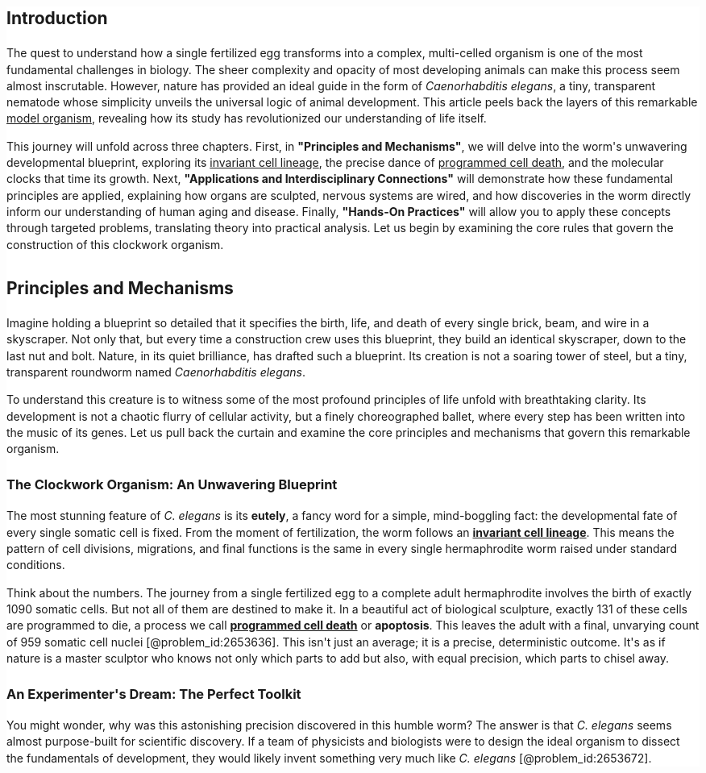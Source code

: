 ## Introduction
The quest to understand how a single fertilized egg transforms into a complex, multi-celled organism is one of the most fundamental challenges in biology. The sheer complexity and opacity of most developing animals can make this process seem almost inscrutable. However, nature has provided an ideal guide in the form of *Caenorhabditis elegans*, a tiny, transparent nematode whose simplicity unveils the universal logic of animal development. This article peels back the layers of this remarkable [model organism](@article_id:273783), revealing how its study has revolutionized our understanding of life itself.

This journey will unfold across three chapters. First, in **"Principles and Mechanisms"**, we will delve into the worm's unwavering developmental blueprint, exploring its [invariant cell lineage](@article_id:265993), the precise dance of [programmed cell death](@article_id:145022), and the molecular clocks that time its growth. Next, **"Applications and Interdisciplinary Connections"** will demonstrate how these fundamental principles are applied, explaining how organs are sculpted, nervous systems are wired, and how discoveries in the worm directly inform our understanding of human aging and disease. Finally, **"Hands-On Practices"** will allow you to apply these concepts through targeted problems, translating theory into practical analysis. Let us begin by examining the core rules that govern the construction of this clockwork organism.

## Principles and Mechanisms

Imagine holding a blueprint so detailed that it specifies the birth, life, and death of every single brick, beam, and wire in a skyscraper. Not only that, but every time a construction crew uses this blueprint, they build an identical skyscraper, down to the last nut and bolt. Nature, in its quiet brilliance, has drafted such a blueprint. Its creation is not a soaring tower of steel, but a tiny, transparent roundworm named *Caenorhabditis elegans*.

To understand this creature is to witness some of the most profound principles of life unfold with breathtaking clarity. Its development is not a chaotic flurry of cellular activity, but a finely choreographed ballet, where every step has been written into the music of its genes. Let us pull back the curtain and examine the core principles and mechanisms that govern this remarkable organism.

### The Clockwork Organism: An Unwavering Blueprint

The most stunning feature of *C. elegans* is its **eutely**, a fancy word for a simple, mind-boggling fact: the developmental fate of every single somatic cell is fixed. From the moment of fertilization, the worm follows an **[invariant cell lineage](@article_id:265993)**. This means the pattern of cell divisions, migrations, and final functions is the same in every single hermaphrodite worm raised under standard conditions.

Think about the numbers. The journey from a single fertilized egg to a complete adult hermaphrodite involves the birth of exactly 1090 somatic cells. But not all of them are destined to make it. In a beautiful act of biological sculpture, exactly 131 of these cells are programmed to die, a process we call **[programmed cell death](@article_id:145022)** or **apoptosis**. This leaves the adult with a final, unvarying count of 959 somatic cell nuclei [@problem_id:2653636]. This isn't just an average; it is a precise, deterministic outcome. It's as if nature is a master sculptor who knows not only which parts to add but also, with equal precision, which parts to chisel away.

### An Experimenter's Dream: The Perfect Toolkit

You might wonder, why was this astonishing precision discovered in this humble worm? The answer is that *C. elegans* seems almost purpose-built for scientific discovery. If a team of physicists and biologists were to design the ideal organism to dissect the fundamentals of development, they would likely invent something very much like *C. elegans* [@problem_id:2653672].
